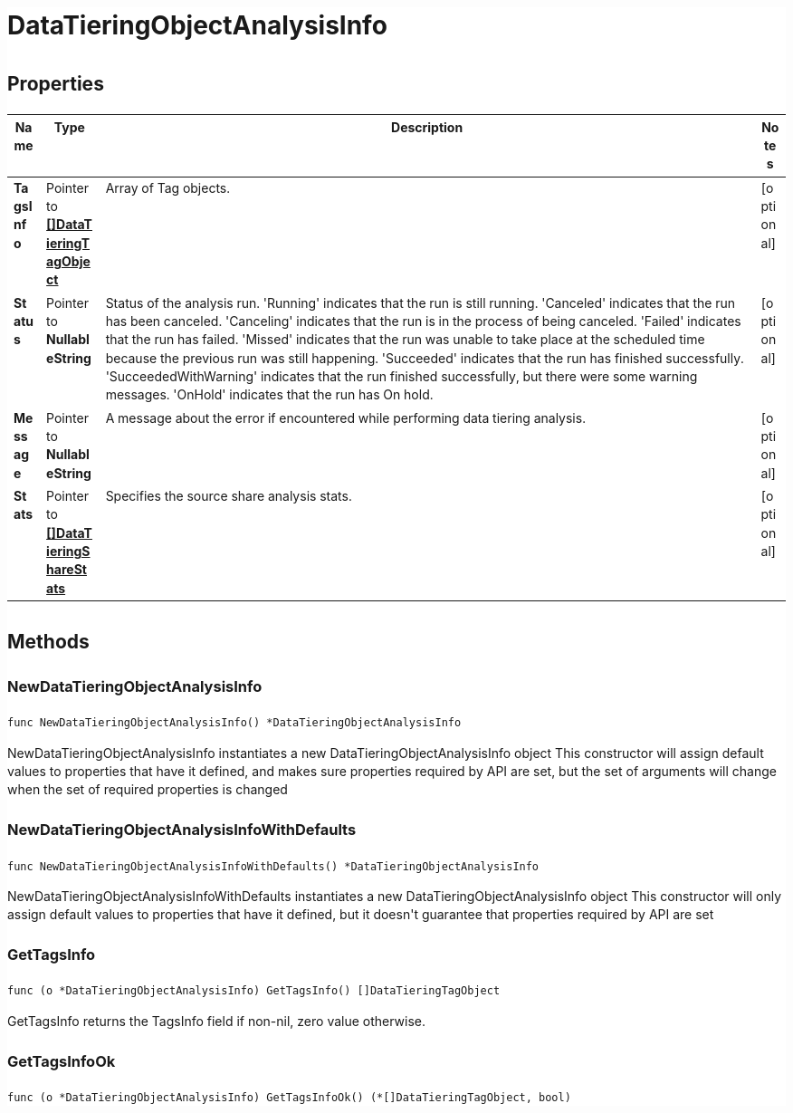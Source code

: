# DataTieringObjectAnalysisInfo

## Properties

Name | Type | Description | Notes
------------ | ------------- | ------------- | -------------
**TagsInfo** | Pointer to [**[]DataTieringTagObject**](DataTieringTagObject.md) | Array of Tag objects. | [optional] 
**Status** | Pointer to **NullableString** | Status of the analysis run. &#39;Running&#39; indicates that the run is still running. &#39;Canceled&#39; indicates that the run has been canceled. &#39;Canceling&#39; indicates that the run is in the process of being  canceled. &#39;Failed&#39; indicates that the run has failed. &#39;Missed&#39; indicates that the run was unable to take place at the  scheduled time because the previous run was still happening. &#39;Succeeded&#39; indicates that the run has finished successfully. &#39;SucceededWithWarning&#39; indicates that the run finished  successfully, but there were some warning messages. &#39;OnHold&#39; indicates that the run has On hold. | [optional] 
**Message** | Pointer to **NullableString** | A message about the error if encountered while performing data tiering analysis. | [optional] 
**Stats** | Pointer to [**[]DataTieringShareStats**](DataTieringShareStats.md) | Specifies the source share analysis stats. | [optional] 

## Methods

### NewDataTieringObjectAnalysisInfo

`func NewDataTieringObjectAnalysisInfo() *DataTieringObjectAnalysisInfo`

NewDataTieringObjectAnalysisInfo instantiates a new DataTieringObjectAnalysisInfo object
This constructor will assign default values to properties that have it defined,
and makes sure properties required by API are set, but the set of arguments
will change when the set of required properties is changed

### NewDataTieringObjectAnalysisInfoWithDefaults

`func NewDataTieringObjectAnalysisInfoWithDefaults() *DataTieringObjectAnalysisInfo`

NewDataTieringObjectAnalysisInfoWithDefaults instantiates a new DataTieringObjectAnalysisInfo object
This constructor will only assign default values to properties that have it defined,
but it doesn't guarantee that properties required by API are set

### GetTagsInfo

`func (o *DataTieringObjectAnalysisInfo) GetTagsInfo() []DataTieringTagObject`

GetTagsInfo returns the TagsInfo field if non-nil, zero value otherwise.

### GetTagsInfoOk

`func (o *DataTieringObjectAnalysisInfo) GetTagsInfoOk() (*[]DataTieringTagObject, bool)`
